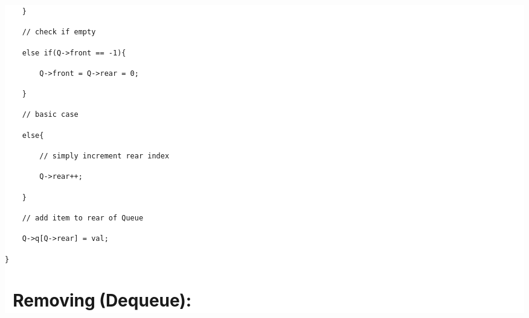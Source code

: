 
```
	}
```


```
	// check if empty
```


```
	else if(Q->front == -1){
```


```
		Q->front = Q->rear = 0;
```


```
	}
```


```
	// basic case
```


```
	else{
```


```
		// simply increment rear index
```


```
		Q->rear++;		
```


```
	}
```


```
	// add item to rear of Queue
```


```
	Q->q[Q->rear] = val;
```


```
}
```

  



#   Removing (Dequeue):
